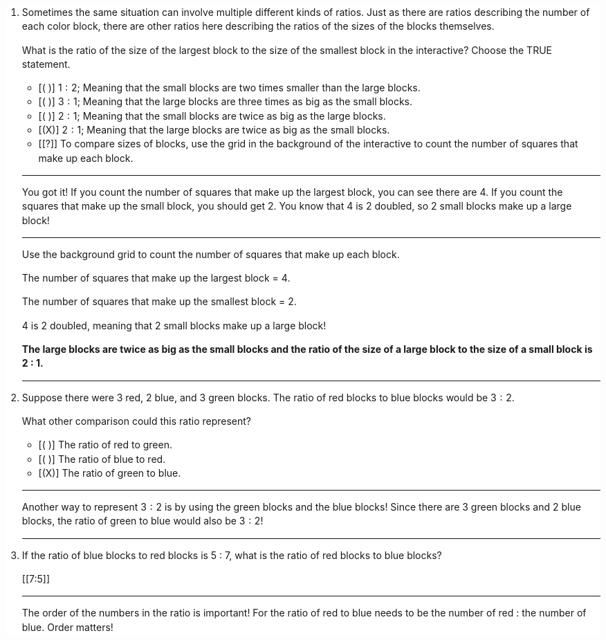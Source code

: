 <iframe src="https://www.geogebra.org/material/iframe/id/yjtgwqqc/width/500/height/500" 
  width="500"
  height="500"
  style="border:0px;"
  allowfullscreen>
</iframe>

1. Sometimes the same situation can involve multiple different kinds of ratios. Just as there are ratios describing the number of each color block, there are other ratios here describing the ratios of the sizes of the blocks themselves.

   What is the ratio of the size of the largest block to the size of the smallest block in the interactive? Choose the TRUE statement.

   - [( )] $1 : 2$; Meaning that the small blocks are two times smaller than the large blocks.
   - [( )] $3 : 1$; Meaning that the large blocks are three times as big as the small blocks.
   - [( )] $2 : 1$; Meaning that the small blocks are twice as big as the large blocks.
   - [(X)] $2 : 1$; Meaning that the large blocks are twice as big as the small blocks.
   - [[?]] To compare sizes of blocks, use the grid in the background of the interactive to count the number of squares that make up each block.
   ************************************************
   You got it! If you count the number of squares that make up the largest block, you can see there are 4. If you count the squares that make up the small block, you should get 2. You know that 4 is 2 doubled, so 2 small blocks make up a large block!

   ---

   Use the background grid to count the number of squares that make up each block.

   The number of squares that make up the largest block = 4.

   The number of squares that make up the smallest block = 2.

   4 is 2 doubled, meaning that 2 small blocks make up a large block!

   **The large blocks are twice as big as the small blocks and the ratio of the size of a large block to the size of a small block is 2 : 1.**
   ************************************************

2. Suppose there were 3 red, 2 blue, and 3 green blocks. The ratio of red blocks to blue blocks would be $3 : 2$.

   What other comparison could this ratio represent?

   - [( )] The ratio of red to green.
   - [( )] The ratio of blue to red.
   - [(X)] The ratio of green to blue.
   ************************************************
   Another way to represent $3 : 2$ is by using the green blocks and the blue blocks! Since there are 3 green blocks and 2 blue blocks, the ratio of green to blue would also be $3 : 2$!
   ************************************************

3. If the ratio of blue blocks to red blocks is 5 : 7, what is the ratio of red blocks to blue blocks?

   [[7:5]]
   ************************************************
   The order of the numbers in the ratio is important! For the ratio of red to blue needs to be the number of red : the number of blue. Order matters!
